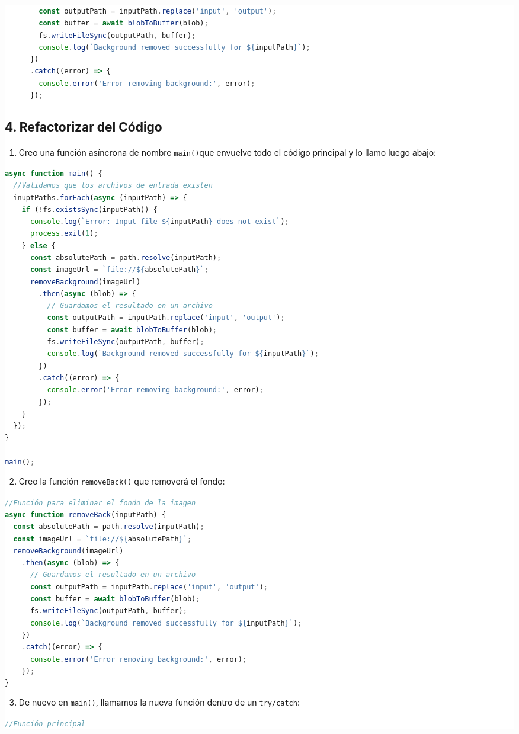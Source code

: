 ```js
        const outputPath = inputPath.replace('input', 'output');
        const buffer = await blobToBuffer(blob);
        fs.writeFileSync(outputPath, buffer);
        console.log(`Background removed successfully for ${inputPath}`);
      })
      .catch((error) => {
        console.error('Error removing background:', error);
      });
```

## 4. Refactorizar del Código

1. Creo una función asíncrona de nombre `main()`que envuelve 
todo el código principal y lo llamo luego abajo:
```js
async function main() {
  //Validamos que los archivos de entrada existen
  inuptPaths.forEach(async (inputPath) => {
    if (!fs.existsSync(inputPath)) {
      console.log(`Error: Input file ${inputPath} does not exist`);
      process.exit(1);
    } else {
      const absolutePath = path.resolve(inputPath);
      const imageUrl = `file://${absolutePath}`;
      removeBackground(imageUrl)
        .then(async (blob) => {
          // Guardamos el resultado en un archivo
          const outputPath = inputPath.replace('input', 'output');
          const buffer = await blobToBuffer(blob);
          fs.writeFileSync(outputPath, buffer);
          console.log(`Background removed successfully for ${inputPath}`);
        })
        .catch((error) => {
          console.error('Error removing background:', error);
        });
    }
  });
}

main();
```
2. Creo la función `removeBack()` que removerá el fondo:
```js
//Función para eliminar el fondo de la imagen
async function removeBack(inputPath) {
  const absolutePath = path.resolve(inputPath);
  const imageUrl = `file://${absolutePath}`;
  removeBackground(imageUrl)
    .then(async (blob) => {
      // Guardamos el resultado en un archivo
      const outputPath = inputPath.replace('input', 'output');
      const buffer = await blobToBuffer(blob);
      fs.writeFileSync(outputPath, buffer);
      console.log(`Background removed successfully for ${inputPath}`);
    })
    .catch((error) => {
      console.error('Error removing background:', error);
    });
}
```
3. De nuevo en `main()`, llamamos la nueva función dentro 
de un `try/catch`:
```js
//Función principal
```